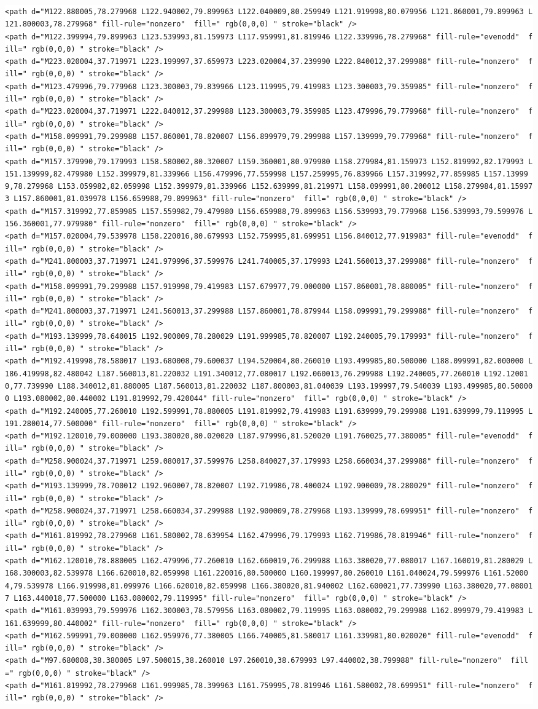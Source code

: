```embed
<path d="M122.880005,78.279968 L122.940002,79.899963 L122.040009,80.259949 L121.919998,80.079956 L121.860001,79.899963 L121.800003,78.279968" fill-rule="nonzero"  fill=" rgb(0,0,0) " stroke="black" />
<path d="M122.399994,79.899963 L123.539993,81.159973 L117.959991,81.819946 L122.339996,78.279968" fill-rule="evenodd"  fill=" rgb(0,0,0) " stroke="black" />
<path d="M223.020004,37.719971 L223.199997,37.659973 L223.020004,37.239990 L222.840012,37.299988" fill-rule="nonzero"  fill=" rgb(0,0,0) " stroke="black" />
<path d="M123.479996,79.779968 L123.300003,79.839966 L123.119995,79.419983 L123.300003,79.359985" fill-rule="nonzero"  fill=" rgb(0,0,0) " stroke="black" />
<path d="M223.020004,37.719971 L222.840012,37.299988 L123.300003,79.359985 L123.479996,79.779968" fill-rule="nonzero"  fill=" rgb(0,0,0) " stroke="black" />
<path d="M158.099991,79.299988 L157.860001,78.820007 L156.899979,79.299988 L157.139999,79.779968" fill-rule="nonzero"  fill=" rgb(0,0,0) " stroke="black" />
<path d="M157.379990,79.179993 L158.580002,80.320007 L159.360001,80.979980 L158.279984,81.159973 L152.819992,82.179993 L151.139999,82.479980 L152.399979,81.339966 L156.479996,77.559998 L157.259995,76.839966 L157.319992,77.859985 L157.139999,78.279968 L153.059982,82.059998 L152.399979,81.339966 L152.639999,81.219971 L158.099991,80.200012 L158.279984,81.159973 L157.860001,81.039978 L156.659988,79.899963" fill-rule="nonzero"  fill=" rgb(0,0,0) " stroke="black" />
<path d="M157.319992,77.859985 L157.559982,79.479980 L156.659988,79.899963 L156.539993,79.779968 L156.539993,79.599976 L156.360001,77.979980" fill-rule="nonzero"  fill=" rgb(0,0,0) " stroke="black" />
<path d="M157.020004,79.539978 L158.220016,80.679993 L152.759995,81.699951 L156.840012,77.919983" fill-rule="evenodd"  fill=" rgb(0,0,0) " stroke="black" />
<path d="M241.800003,37.719971 L241.979996,37.599976 L241.740005,37.179993 L241.560013,37.299988" fill-rule="nonzero"  fill=" rgb(0,0,0) " stroke="black" />
<path d="M158.099991,79.299988 L157.919998,79.419983 L157.679977,79.000000 L157.860001,78.880005" fill-rule="nonzero"  fill=" rgb(0,0,0) " stroke="black" />
<path d="M241.800003,37.719971 L241.560013,37.299988 L157.860001,78.879944 L158.099991,79.299988" fill-rule="nonzero"  fill=" rgb(0,0,0) " stroke="black" />
<path d="M193.139999,78.640015 L192.900009,78.280029 L191.999985,78.820007 L192.240005,79.179993" fill-rule="nonzero"  fill=" rgb(0,0,0) " stroke="black" />
<path d="M192.419998,78.580017 L193.680008,79.600037 L194.520004,80.260010 L193.499985,80.500000 L188.099991,82.000000 L186.419998,82.480042 L187.560013,81.220032 L191.340012,77.080017 L192.060013,76.299988 L192.240005,77.260010 L192.120010,77.739990 L188.340012,81.880005 L187.560013,81.220032 L187.800003,81.040039 L193.199997,79.540039 L193.499985,80.500000 L193.080002,80.440002 L191.819992,79.420044" fill-rule="nonzero"  fill=" rgb(0,0,0) " stroke="black" />
<path d="M192.240005,77.260010 L192.599991,78.880005 L191.819992,79.419983 L191.639999,79.299988 L191.639999,79.119995 L191.280014,77.500000" fill-rule="nonzero"  fill=" rgb(0,0,0) " stroke="black" />
<path d="M192.120010,79.000000 L193.380020,80.020020 L187.979996,81.520020 L191.760025,77.380005" fill-rule="evenodd"  fill=" rgb(0,0,0) " stroke="black" />
<path d="M258.900024,37.719971 L259.080017,37.599976 L258.840027,37.179993 L258.660034,37.299988" fill-rule="nonzero"  fill=" rgb(0,0,0) " stroke="black" />
<path d="M193.139999,78.700012 L192.960007,78.820007 L192.719986,78.400024 L192.900009,78.280029" fill-rule="nonzero"  fill=" rgb(0,0,0) " stroke="black" />
<path d="M258.900024,37.719971 L258.660034,37.299988 L192.900009,78.279968 L193.139999,78.699951" fill-rule="nonzero"  fill=" rgb(0,0,0) " stroke="black" />
<path d="M161.819992,78.279968 L161.580002,78.639954 L162.479996,79.179993 L162.719986,78.819946" fill-rule="nonzero"  fill=" rgb(0,0,0) " stroke="black" />
<path d="M162.120010,78.880005 L162.479996,77.260010 L162.660019,76.299988 L163.380020,77.080017 L167.160019,81.280029 L168.300003,82.539978 L166.620010,82.059998 L161.220016,80.500000 L160.199997,80.260010 L161.040024,79.599976 L161.520004,79.539978 L166.919998,81.099976 L166.620010,82.059998 L166.380020,81.940002 L162.600021,77.739990 L163.380020,77.080017 L163.440018,77.500000 L163.080002,79.119995" fill-rule="nonzero"  fill=" rgb(0,0,0) " stroke="black" />
<path d="M161.039993,79.599976 L162.300003,78.579956 L163.080002,79.119995 L163.080002,79.299988 L162.899979,79.419983 L161.639999,80.440002" fill-rule="nonzero"  fill=" rgb(0,0,0) " stroke="black" />
<path d="M162.599991,79.000000 L162.959976,77.380005 L166.740005,81.580017 L161.339981,80.020020" fill-rule="evenodd"  fill=" rgb(0,0,0) " stroke="black" />
<path d="M97.680008,38.380005 L97.500015,38.260010 L97.260010,38.679993 L97.440002,38.799988" fill-rule="nonzero"  fill=" rgb(0,0,0) " stroke="black" />
<path d="M161.819992,78.279968 L161.999985,78.399963 L161.759995,78.819946 L161.580002,78.699951" fill-rule="nonzero"  fill=" rgb(0,0,0) " stroke="black" />
```